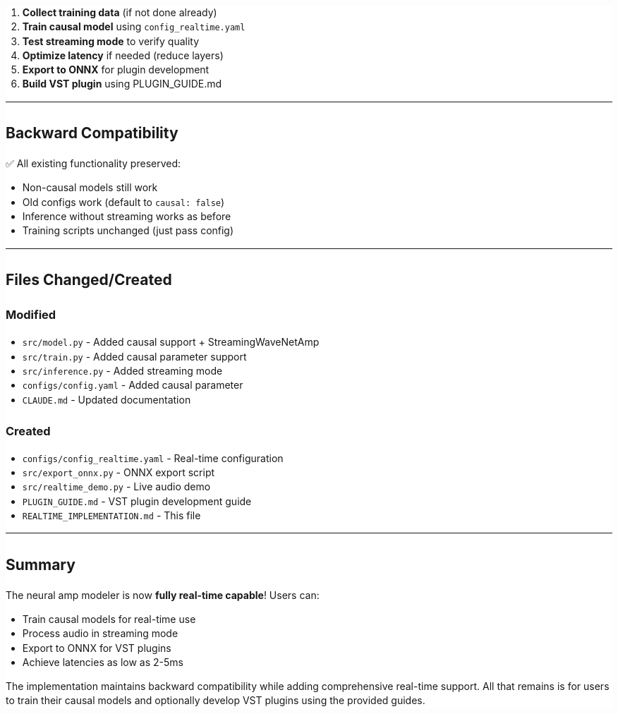 1. **Collect training data** (if not done already)
2. **Train causal model** using `config_realtime.yaml`
3. **Test streaming mode** to verify quality
4. **Optimize latency** if needed (reduce layers)
5. **Export to ONNX** for plugin development
6. **Build VST plugin** using PLUGIN_GUIDE.md

---

## Backward Compatibility

✅ All existing functionality preserved:
- Non-causal models still work
- Old configs work (default to `causal: false`)
- Inference without streaming works as before
- Training scripts unchanged (just pass config)

---

## Files Changed/Created

### Modified
- `src/model.py` - Added causal support + StreamingWaveNetAmp
- `src/train.py` - Added causal parameter support
- `src/inference.py` - Added streaming mode
- `configs/config.yaml` - Added causal parameter
- `CLAUDE.md` - Updated documentation

### Created
- `configs/config_realtime.yaml` - Real-time configuration
- `src/export_onnx.py` - ONNX export script
- `src/realtime_demo.py` - Live audio demo
- `PLUGIN_GUIDE.md` - VST plugin development guide
- `REALTIME_IMPLEMENTATION.md` - This file

---

## Summary

The neural amp modeler is now **fully real-time capable**! Users can:
- Train causal models for real-time use
- Process audio in streaming mode
- Export to ONNX for VST plugins
- Achieve latencies as low as 2-5ms

The implementation maintains backward compatibility while adding comprehensive real-time support. All that remains is for users to train their causal models and optionally develop VST plugins using the provided guides.
